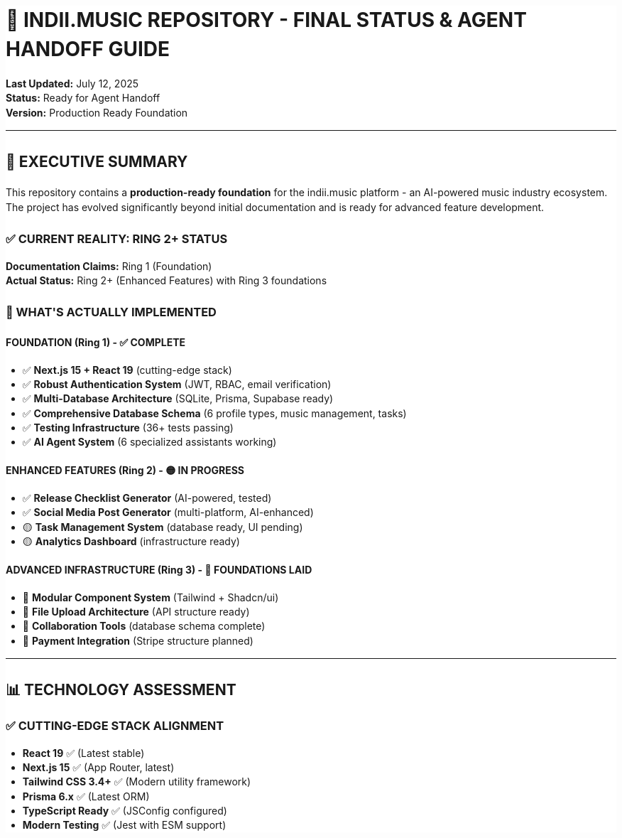 # 🎵 INDII.MUSIC REPOSITORY - FINAL STATUS & AGENT HANDOFF GUIDE

**Last Updated:** July 12, 2025  
**Status:** Ready for Agent Handoff  
**Version:** Production Ready Foundation  

---

## 🎯 EXECUTIVE SUMMARY

This repository contains a **production-ready foundation** for the indii.music platform - an AI-powered music industry ecosystem. The project has evolved significantly beyond initial documentation and is ready for advanced feature development.

### ✅ CURRENT REALITY: RING 2+ STATUS

**Documentation Claims:** Ring 1 (Foundation)  
**Actual Status:** Ring 2+ (Enhanced Features) with Ring 3 foundations  

### 🚀 WHAT'S ACTUALLY IMPLEMENTED

#### **FOUNDATION (Ring 1) - ✅ COMPLETE**
- ✅ **Next.js 15 + React 19** (cutting-edge stack)
- ✅ **Robust Authentication System** (JWT, RBAC, email verification)
- ✅ **Multi-Database Architecture** (SQLite, Prisma, Supabase ready)
- ✅ **Comprehensive Database Schema** (6 profile types, music management, tasks)
- ✅ **Testing Infrastructure** (36+ tests passing)
- ✅ **AI Agent System** (6 specialized assistants working)

#### **ENHANCED FEATURES (Ring 2) - 🟡 IN PROGRESS**
- ✅ **Release Checklist Generator** (AI-powered, tested)
- ✅ **Social Media Post Generator** (multi-platform, AI-enhanced)
- 🟡 **Task Management System** (database ready, UI pending)
- 🟡 **Analytics Dashboard** (infrastructure ready)

#### **ADVANCED INFRASTRUCTURE (Ring 3) - 🔨 FOUNDATIONS LAID**
- 🔨 **Modular Component System** (Tailwind + Shadcn/ui)
- 🔨 **File Upload Architecture** (API structure ready)
- 🔨 **Collaboration Tools** (database schema complete)
- 🔨 **Payment Integration** (Stripe structure planned)

---

## 📊 TECHNOLOGY ASSESSMENT

### ✅ CUTTING-EDGE STACK ALIGNMENT
- **React 19** ✅ (Latest stable)
- **Next.js 15** ✅ (App Router, latest)
- **Tailwind CSS 3.4+** ✅ (Modern utility framework)
- **Prisma 6.x** ✅ (Latest ORM)
- **TypeScript Ready** ✅ (JSConfig configured)
- **Modern Testing** ✅ (Jest with ESM support)

